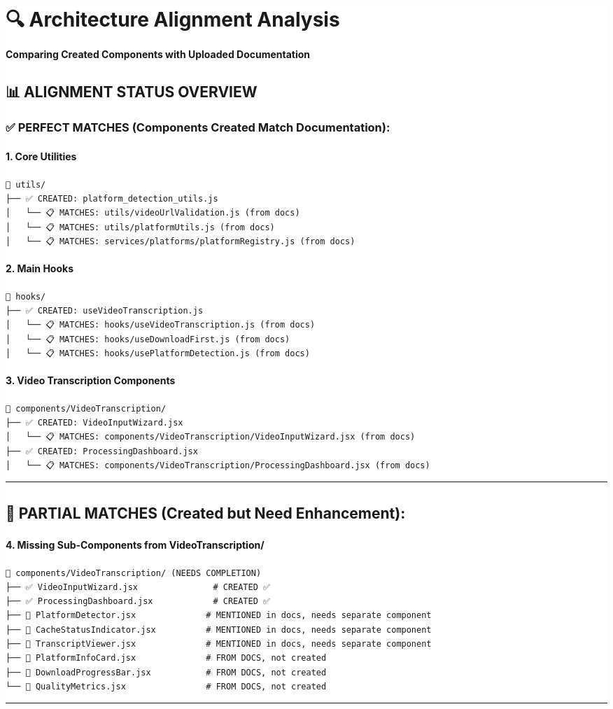 # 🔍 Architecture Alignment Analysis
**Comparing Created Components with Uploaded Documentation**

## 📊 **ALIGNMENT STATUS OVERVIEW**

### ✅ **PERFECT MATCHES (Components Created Match Documentation):**

#### **1. Core Utilities** 
```
📁 utils/
├── ✅ CREATED: platform_detection_utils.js
│   └── 📋 MATCHES: utils/videoUrlValidation.js (from docs)
│   └── 📋 MATCHES: utils/platformUtils.js (from docs)
│   └── 📋 MATCHES: services/platforms/platformRegistry.js (from docs)
```

#### **2. Main Hooks**
```
📁 hooks/
├── ✅ CREATED: useVideoTranscription.js
│   └── 📋 MATCHES: hooks/useVideoTranscription.js (from docs)
│   └── 📋 MATCHES: hooks/useDownloadFirst.js (from docs)
│   └── 📋 MATCHES: hooks/usePlatformDetection.js (from docs)
```

#### **3. Video Transcription Components**
```
📁 components/VideoTranscription/
├── ✅ CREATED: VideoInputWizard.jsx
│   └── 📋 MATCHES: components/VideoTranscription/VideoInputWizard.jsx (from docs)
├── ✅ CREATED: ProcessingDashboard.jsx
│   └── 📋 MATCHES: components/VideoTranscription/ProcessingDashboard.jsx (from docs)
```

---

## 🔄 **PARTIAL MATCHES (Created but Need Enhancement):**

#### **4. Missing Sub-Components from VideoTranscription/**
```
📁 components/VideoTranscription/ (NEEDS COMPLETION)
├── ✅ VideoInputWizard.jsx               # CREATED ✅
├── ✅ ProcessingDashboard.jsx            # CREATED ✅
├── 🔲 PlatformDetector.jsx              # MENTIONED in docs, needs separate component
├── 🔲 CacheStatusIndicator.jsx          # MENTIONED in docs, needs separate component  
├── 🔲 TranscriptViewer.jsx              # MENTIONED in docs, needs separate component
├── 🔲 PlatformInfoCard.jsx              # FROM DOCS, not created
├── 🔲 DownloadProgressBar.jsx           # FROM DOCS, not created
└── 🔲 QualityMetrics.jsx                # FROM DOCS, not created
```

---